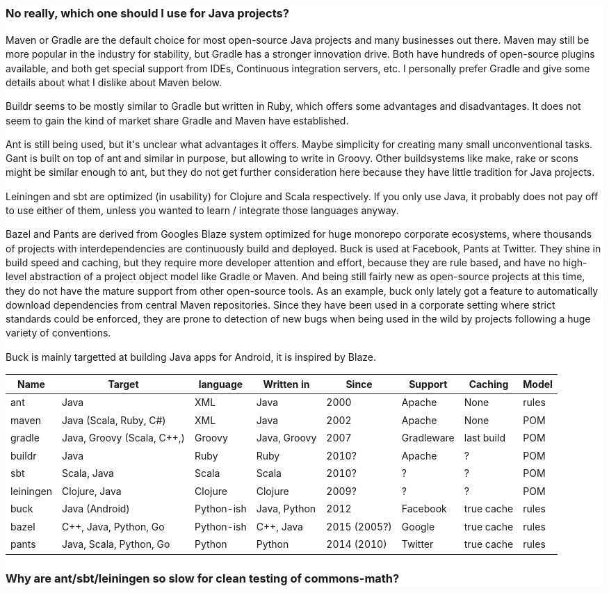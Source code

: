### No really, which one should I use for Java projects?

Maven or Gradle are the default choice for most open-source Java projects and many businesses out there. Maven may still be more popular in the industry for stability, but Gradle has a stronger innovation drive. Both have hundreds of open-source plugins available, and both get special support from IDEs, Continuous integration servers, etc. I personally prefer Gradle and give some details about what I dislike about Maven below.

Buildr seems to be mostly similar to Gradle but written in Ruby, which offers some advantages and disadvantages. It does not seem to gain the kind of market share Gradle and Maven have established.

Ant is still being used, but it's unclear what advantages it offers. Maybe simplicity for creating many small unconventional tasks. Gant is built on top of ant and similar in purpose, but allowing to write in Groovy. Other buildsystems like make, rake or scons might be similar enough to ant, but they do not get further consideration here because they have little tradition for Java projects.

Leiningen and sbt are optimized (in usability) for Clojure and Scala respectively. If you only use Java, it probably does not pay off to use either of them, unless you wanted to learn / integrate those languages anyway.

Bazel and Pants are derived from Googles Blaze system optimized for huge monorepo corporate ecosystems, where thousands of projects with interdependencies are continuously build and deployed. Buck is used at Facebook, Pants at Twitter.
They shine in build speed and caching, but they require more developer attention and effort, because they are rule based, and have no high-level abstraction of a project object model like Gradle or Maven. And being still fairly new as open-source projects at this time, they do not have the mature support from other open-source tools. As an example, buck only lately got a feature to automatically download dependencies from central Maven repositories.
Since they have been used in a corporate setting where strict standards could be enforced, they are prone to detection of new bugs when being used in the wild by projects following a huge variety of conventions.

Buck is mainly targetted at building Java apps for Android, it is inspired by Blaze.

| Name      | Target                     | language   | Written in   | Since        | Support    | Caching    | Model |
| --------- | -------------------------- | ---------- | ------------ | ------------ | ---------- | ---------- | ----- |
| ant       | Java                       | XML        | Java         | 2000         | Apache     | None       | rules |
| maven     | Java (Scala, Ruby, C#)     | XML        | Java         | 2002         | Apache     | None       | POM   |
| gradle    | Java, Groovy (Scala, C++,) | Groovy     | Java, Groovy | 2007         | Gradleware | last build | POM   |
| buildr    | Java                       | Ruby       | Ruby         | 2010?        | Apache     | ?          | POM   |
| sbt       | Scala, Java                | Scala      | Scala        | 2010?        | ?          | ?          | POM   |
| leiningen | Clojure, Java              | Clojure    | Clojure      | 2009?        | ?          | ?          | POM   |
| buck      | Java (Android)             | Python-ish | Java, Python | 2012         | Facebook   | true cache | rules |
| bazel     | C++, Java, Python, Go      | Python-ish | C++, Java    | 2015 (2005?) | Google     | true cache | rules |
| pants     | Java, Scala, Python, Go    | Python     | Python       | 2014 (2010)  | Twitter    | true cache | rules |

### Why are ant/sbt/leiningen so slow for clean testing of commons-math?
